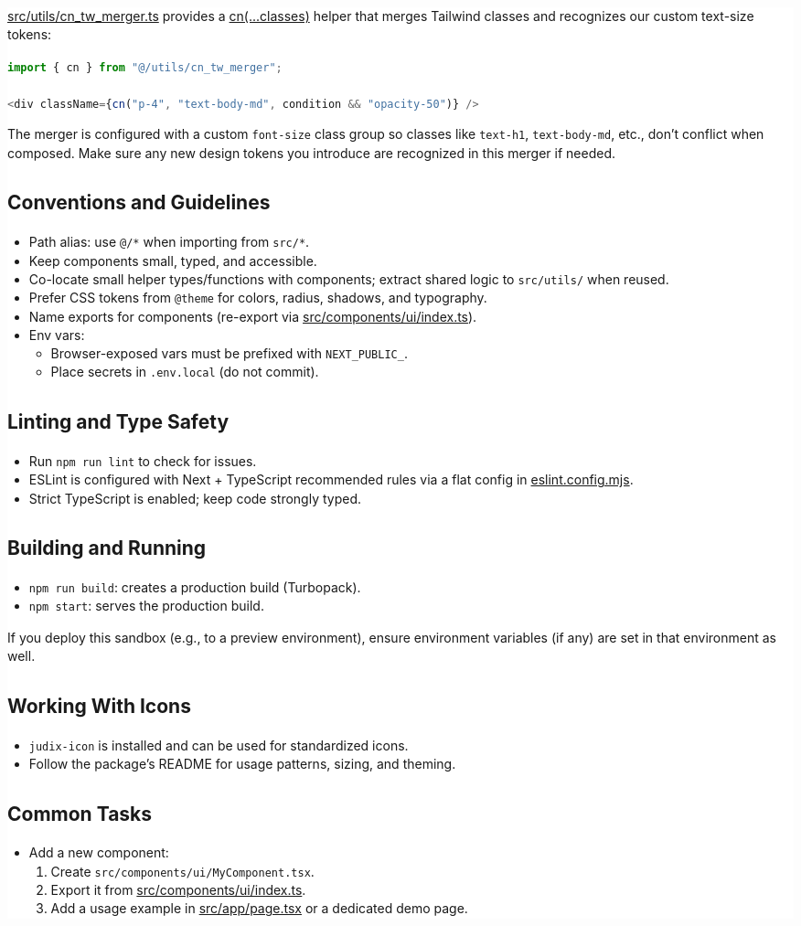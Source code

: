 [src/utils/cn_tw_merger.ts](cci:7://file:///e:/JudiX/v02/frontend/sandbox/src/utils/cn_tw_merger.ts:0:0-0:0) provides a [cn(...classes)](cci:1://file:///e:/JudiX/v02/frontend/sandbox/src/utils/cn_tw_merger.ts:24:0-26:1) helper that merges Tailwind classes and recognizes our custom text-size tokens:

```ts
import { cn } from "@/utils/cn_tw_merger";

<div className={cn("p-4", "text-body-md", condition && "opacity-50")} />
```

The merger is configured with a custom `font-size` class group so classes like `text-h1`, `text-body-md`, etc., don’t conflict when composed. Make sure any new design tokens you introduce are recognized in this merger if needed.

## Conventions and Guidelines

- Path alias: use `@/*` when importing from `src/*`.
- Keep components small, typed, and accessible.
- Co-locate small helper types/functions with components; extract shared logic to `src/utils/` when reused.
- Prefer CSS tokens from `@theme` for colors, radius, shadows, and typography.
- Name exports for components (re-export via [src/components/ui/index.ts](cci:7://file:///e:/JudiX/v02/frontend/sandbox/src/components/ui/index.ts:0:0-0:0)).
- Env vars:
  - Browser-exposed vars must be prefixed with `NEXT_PUBLIC_`.
  - Place secrets in `.env.local` (do not commit).

## Linting and Type Safety

- Run `npm run lint` to check for issues.
- ESLint is configured with Next + TypeScript recommended rules via a flat config in [eslint.config.mjs](cci:7://file:///e:/JudiX/v02/frontend/sandbox/eslint.config.mjs:0:0-0:0).
- Strict TypeScript is enabled; keep code strongly typed.

## Building and Running

- `npm run build`: creates a production build (Turbopack).
- `npm start`: serves the production build.

If you deploy this sandbox (e.g., to a preview environment), ensure environment variables (if any) are set in that environment as well.

## Working With Icons

- `judix-icon` is installed and can be used for standardized icons.
- Follow the package’s README for usage patterns, sizing, and theming.

## Common Tasks

- Add a new component:
  1. Create `src/components/ui/MyComponent.tsx`.
  2. Export it from [src/components/ui/index.ts](cci:7://file:///e:/JudiX/v02/frontend/sandbox/src/components/ui/index.ts:0:0-0:0).
  3. Add a usage example in [src/app/page.tsx](cci:7://file:///e:/JudiX/v02/frontend/sandbox/src/app/page.tsx:0:0-0:0) or a dedicated demo page.
